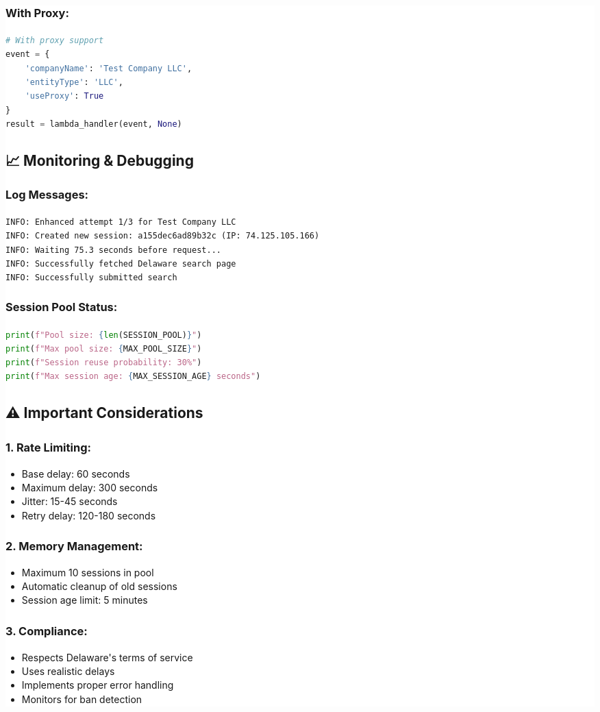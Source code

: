 ### **With Proxy:**
```python
# With proxy support
event = {
    'companyName': 'Test Company LLC',
    'entityType': 'LLC',
    'useProxy': True
}
result = lambda_handler(event, None)
```

## 📈 **Monitoring & Debugging**

### **Log Messages:**
```
INFO: Enhanced attempt 1/3 for Test Company LLC
INFO: Created new session: a155dec6ad89b32c (IP: 74.125.105.166)
INFO: Waiting 75.3 seconds before request...
INFO: Successfully fetched Delaware search page
INFO: Successfully submitted search
```

### **Session Pool Status:**
```python
print(f"Pool size: {len(SESSION_POOL)}")
print(f"Max pool size: {MAX_POOL_SIZE}")
print(f"Session reuse probability: 30%")
print(f"Max session age: {MAX_SESSION_AGE} seconds")
```

## ⚠️ **Important Considerations**

### **1. Rate Limiting:**
- Base delay: 60 seconds
- Maximum delay: 300 seconds
- Jitter: 15-45 seconds
- Retry delay: 120-180 seconds

### **2. Memory Management:**
- Maximum 10 sessions in pool
- Automatic cleanup of old sessions
- Session age limit: 5 minutes

### **3. Compliance:**
- Respects Delaware's terms of service
- Uses realistic delays
- Implements proper error handling
- Monitors for ban detection
